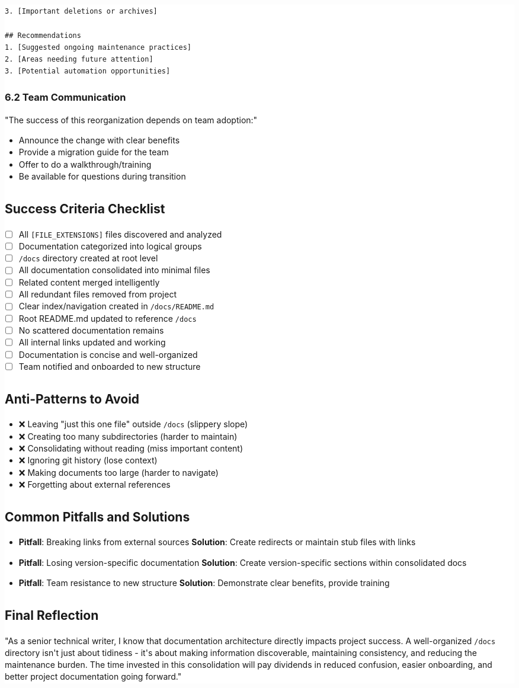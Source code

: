 ```
3. [Important deletions or archives]

## Recommendations
1. [Suggested ongoing maintenance practices]
2. [Areas needing future attention]
3. [Potential automation opportunities]
```

### 6.2 Team Communication
"The success of this reorganization depends on team adoption:"
- Announce the change with clear benefits
- Provide a migration guide for the team
- Offer to do a walkthrough/training
- Be available for questions during transition

## Success Criteria Checklist
- [ ] All `[FILE_EXTENSIONS]` files discovered and analyzed
- [ ] Documentation categorized into logical groups
- [ ] `/docs` directory created at root level
- [ ] All documentation consolidated into minimal files
- [ ] Related content merged intelligently
- [ ] All redundant files removed from project
- [ ] Clear index/navigation created in `/docs/README.md`
- [ ] Root README.md updated to reference `/docs`
- [ ] No scattered documentation remains
- [ ] All internal links updated and working
- [ ] Documentation is concise and well-organized
- [ ] Team notified and onboarded to new structure

## Anti-Patterns to Avoid
- ❌ Leaving "just this one file" outside `/docs` (slippery slope)
- ❌ Creating too many subdirectories (harder to maintain)
- ❌ Consolidating without reading (miss important content)
- ❌ Ignoring git history (lose context)
- ❌ Making documents too large (harder to navigate)
- ❌ Forgetting about external references

## Common Pitfalls and Solutions
- **Pitfall**: Breaking links from external sources
  **Solution**: Create redirects or maintain stub files with links

- **Pitfall**: Losing version-specific documentation
  **Solution**: Create version-specific sections within consolidated docs

- **Pitfall**: Team resistance to new structure
  **Solution**: Demonstrate clear benefits, provide training

## Final Reflection
"As a senior technical writer, I know that documentation architecture directly impacts project success. A well-organized `/docs` directory isn't just about tidiness - it's about making information discoverable, maintaining consistency, and reducing the maintenance burden. The time invested in this consolidation will pay dividends in reduced confusion, easier onboarding, and better project documentation going forward."

